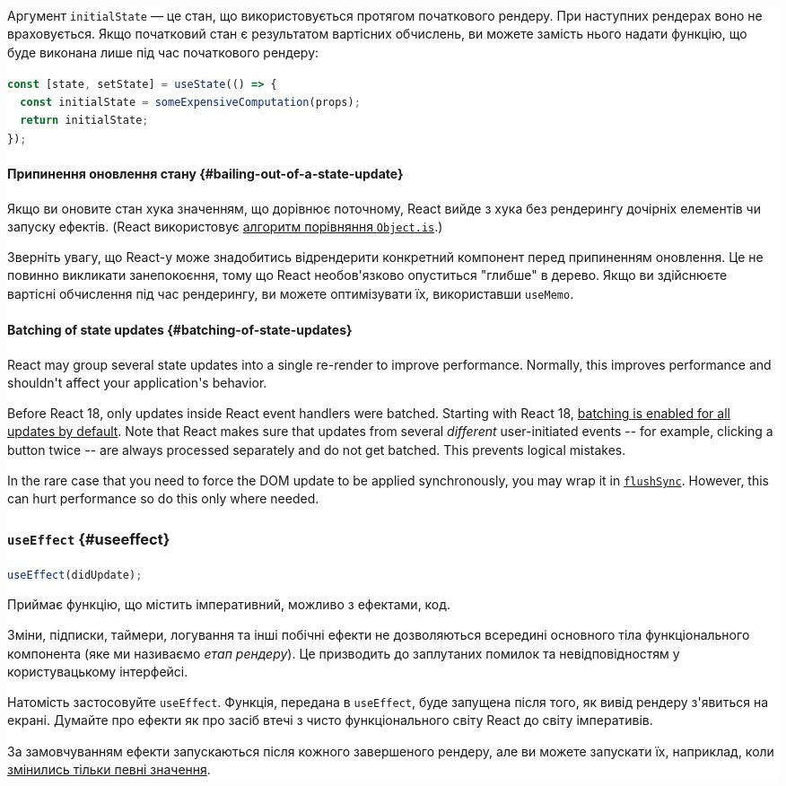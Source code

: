Аргумент `initialState` — це стан, що використовується протягом початкового рендеру. При наступних рендерах воно не враховується. Якщо початковий стан є результатом вартісних обчислень, ви можете замість нього надати функцію, що буде виконана лише під час початкового рендеру:

```js
const [state, setState] = useState(() => {
  const initialState = someExpensiveComputation(props);
  return initialState;
});
```

#### Припинення оновлення стану {#bailing-out-of-a-state-update}

Якщо ви оновите стан хука значенням, що дорівнює поточному, React вийде з хука без рендерингу дочірніх елементів чи запуску ефектів. (React використовує [алгоритм порівняння `Object.is`](https://developer.mozilla.org/uk/docs/Web/JavaScript/Reference/Global_Objects/Object/is#Description).)

Зверніть увагу, що React-у може знадобитись відрендерити конкретний компонент перед припиненням оновлення. Це не повинно викликати занепокоєння, тому що React необов'язково опуститься "глибше" в дерево. Якщо ви здійснюєте вартісні обчислення під час рендерингу, ви можете оптимізувати їх, використавши `useMemo`.

#### Batching of state updates {#batching-of-state-updates}

React may group several state updates into a single re-render to improve performance. Normally, this improves performance and shouldn't affect your application's behavior.

Before React 18, only updates inside React event handlers were batched. Starting with React 18, [batching is enabled for all updates by default](/blog/2022/03/08/react-18-upgrade-guide.html#automatic-batching). Note that React makes sure that updates from several *different* user-initiated events -- for example, clicking a button twice -- are always processed separately and do not get batched. This prevents logical mistakes.

In the rare case that you need to force the DOM update to be applied synchronously, you may wrap it in [`flushSync`](/docs/react-dom.html#flushsync). However, this can hurt performance so do this only where needed.

### `useEffect` {#useeffect}

```js
useEffect(didUpdate);
```

Приймає функцію, що містить імперативний, можливо з ефектами, код.

Зміни, підписки, таймери, логування та інші побічні ефекти не дозволяються всередині основного тіла функціонального компонента (яке ми називаємо _етап рендеру_). Це призводить до заплутаних помилок та невідповідностям у користувацькому інтерфейсі.

Натомість застосовуйте `useEffect`. Функція, передана в `useEffect`, буде запущена після того, як вивід рендеру з'явиться на екрані. Думайте про ефекти як про засіб втечі з чисто функціонального світу React до світу імперативів.

За замовчуванням ефекти запускаються після кожного завершеного рендеру, але ви можете запускати їх, наприклад, коли [змінились тільки певні значення](#conditionally-firing-an-effect).
